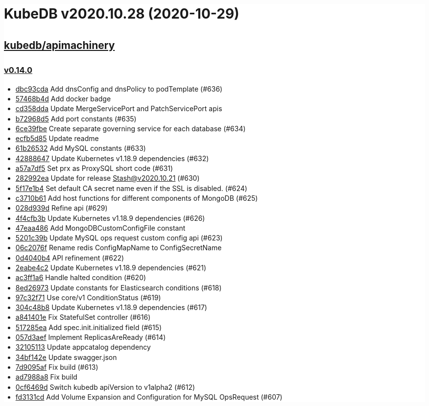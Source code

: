 # KubeDB v2020.10.28 (2020-10-29)


## [kubedb/apimachinery](https://github.com/kubedb/apimachinery)

### [v0.14.0](https://github.com/kubedb/apimachinery/releases/tag/v0.14.0)

- [dbc93cda](https://github.com/kubedb/apimachinery/commit/dbc93cda) Add dnsConfig and dnsPolicy to podTemplate (#636)
- [57468b4d](https://github.com/kubedb/apimachinery/commit/57468b4d) Add docker badge
- [cd358dda](https://github.com/kubedb/apimachinery/commit/cd358dda) Update MergeServicePort and PatchServicePort apis
- [b72968d5](https://github.com/kubedb/apimachinery/commit/b72968d5) Add port constants (#635)
- [6ce39fbe](https://github.com/kubedb/apimachinery/commit/6ce39fbe) Create separate governing service for each database (#634)
- [ecfb5d85](https://github.com/kubedb/apimachinery/commit/ecfb5d85) Update readme
- [61b26532](https://github.com/kubedb/apimachinery/commit/61b26532) Add MySQL constants (#633)
- [42888647](https://github.com/kubedb/apimachinery/commit/42888647) Update Kubernetes v1.18.9 dependencies (#632)
- [a57a7df5](https://github.com/kubedb/apimachinery/commit/a57a7df5) Set prx as ProxySQL short code (#631)
- [282992ea](https://github.com/kubedb/apimachinery/commit/282992ea) Update for release Stash@v2020.10.21 (#630)
- [5f17e1b4](https://github.com/kubedb/apimachinery/commit/5f17e1b4) Set default CA secret name even if the SSL is disabled. (#624)
- [c3710b61](https://github.com/kubedb/apimachinery/commit/c3710b61) Add host functions for different components of MongoDB (#625)
- [028d939d](https://github.com/kubedb/apimachinery/commit/028d939d) Refine api (#629)
- [4f4cfb3b](https://github.com/kubedb/apimachinery/commit/4f4cfb3b) Update Kubernetes v1.18.9 dependencies (#626)
- [47eaa486](https://github.com/kubedb/apimachinery/commit/47eaa486) Add MongoDBCustomConfigFile constant
- [5201c39b](https://github.com/kubedb/apimachinery/commit/5201c39b) Update MySQL ops request custom config api (#623)
- [06c2076f](https://github.com/kubedb/apimachinery/commit/06c2076f) Rename redis ConfigMapName to ConfigSecretName
- [0d4040b4](https://github.com/kubedb/apimachinery/commit/0d4040b4) API refinement (#622)
- [2eabe4c2](https://github.com/kubedb/apimachinery/commit/2eabe4c2) Update Kubernetes v1.18.9 dependencies (#621)
- [ac3ff1a6](https://github.com/kubedb/apimachinery/commit/ac3ff1a6) Handle halted condition (#620)
- [8ed26973](https://github.com/kubedb/apimachinery/commit/8ed26973) Update constants for Elasticsearch conditions (#618)
- [97c32f71](https://github.com/kubedb/apimachinery/commit/97c32f71) Use core/v1 ConditionStatus (#619)
- [304c48b8](https://github.com/kubedb/apimachinery/commit/304c48b8) Update Kubernetes v1.18.9 dependencies (#617)
- [a841401e](https://github.com/kubedb/apimachinery/commit/a841401e) Fix StatefulSet controller (#616)
- [517285ea](https://github.com/kubedb/apimachinery/commit/517285ea) Add spec.init.initialized field (#615)
- [057d3aef](https://github.com/kubedb/apimachinery/commit/057d3aef) Implement ReplicasAreReady (#614)
- [32105113](https://github.com/kubedb/apimachinery/commit/32105113) Update appcatalog dependency
- [34bf142e](https://github.com/kubedb/apimachinery/commit/34bf142e) Update swagger.json
- [7d9095af](https://github.com/kubedb/apimachinery/commit/7d9095af) Fix build (#613)
- [ad7988a8](https://github.com/kubedb/apimachinery/commit/ad7988a8) Fix build
- [0cf6469d](https://github.com/kubedb/apimachinery/commit/0cf6469d) Switch kubedb apiVersion to v1alpha2 (#612)
- [fd3131cd](https://github.com/kubedb/apimachinery/commit/fd3131cd) Add Volume Expansion and Configuration for MySQL OpsRequest (#607)